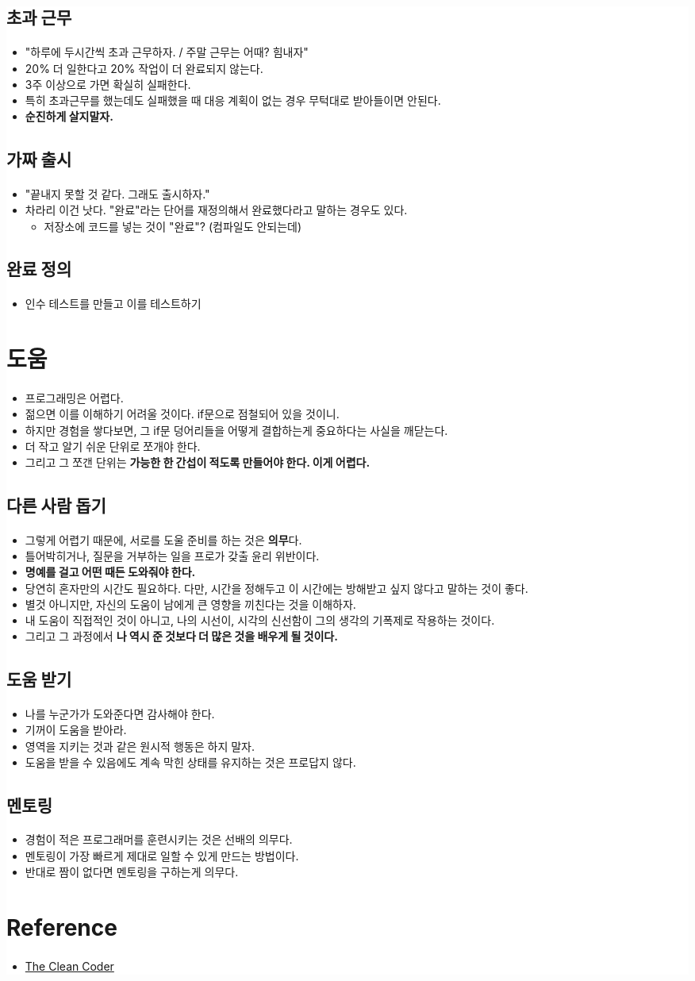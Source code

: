 ## 초과 근무

* "하루에 두시간씩 초과 근무하자. / 주말 근무는 어때? 힘내자"
* 20% 더 일한다고 20% 작업이 더 완료되지 않는다.
* 3주 이상으로 가면 확실히 실패한다.
* 특히 초과근무를 했는데도 실패했을 때 대응 계획이 없는 경우 무턱대로 받아들이면 안된다.
* **순진하게 살지말자.**

## 가짜 출시

* "끝내지 못할 것 같다. 그래도 출시하자."
* 차라리 이건 낫다. "완료"라는 단어를 재정의해서 완료했다라고 말하는 경우도 있다.
  * 저장소에 코드를 넣는 것이 "완료"? (컴파일도 안되는데)

## 완료 정의

* 인수 테스트를 만들고 이를 테스트하기

# 도움

* 프로그래밍은 어렵다.
* 젊으면 이를 이해하기 어려울 것이다. if문으로 점철되어 있을 것이니.
* 하지만 경험을 쌓다보면, 그 if문 덩어리들을 어떻게 결합하는게 중요하다는 사실을 깨닫는다.
* 더 작고 알기 쉬운 단위로 쪼개야 한다.
* 그리고 그 쪼갠 단위는 **가능한 한 간섭이 적도록 만들어야 한다. 이게 어렵다.**

## 다른 사람 돕기

* 그렇게 어렵기 때문에, 서로를 도울 준비를 하는 것은 **의무**다.
* 틀어박히거나, 질문을 거부하는 일을 프로가 갖출 윤리 위반이다.
* **명예를 걸고 어떤 때든 도와줘야 한다.**
* 당연히 혼자만의 시간도 필요하다. 다만, 시간을 정해두고 이 시간에는 방해받고 싶지 않다고 말하는 것이 좋다.
* 별것 아니지만, 자신의 도움이 남에게 큰 영향을 끼친다는 것을 이해하자.
* 내 도움이 직접적인 것이 아니고, 나의 시선이, 시각의 신선함이 그의 생각의 기폭제로 작용하는 것이다.
* 그리고 그 과정에서 **나 역시 준 것보다 더 많은 것을 배우게 될 것이다.**

## 도움 받기

* 나를 누군가가 도와준다면 감사해야 한다.
* 기꺼이 도움을 받아라.
* 영역을 지키는 것과 같은 원시적 행동은 하지 말자.
* 도움을 받을 수 있음에도 계속 막힌 상태를 유지하는 것은 프로답지 않다.

## 멘토링

* 경험이 적은 프로그래머를 훈련시키는 것은 선배의 의무다.
* 멘토링이 가장 빠르게 제대로 일할 수 있게 만드는 방법이다.
* 반대로 짬이 없다면 멘토링을 구하는게 의무다.

# Reference

* [The Clean Coder](https://product.kyobobook.co.kr/detail/S000000935891)
